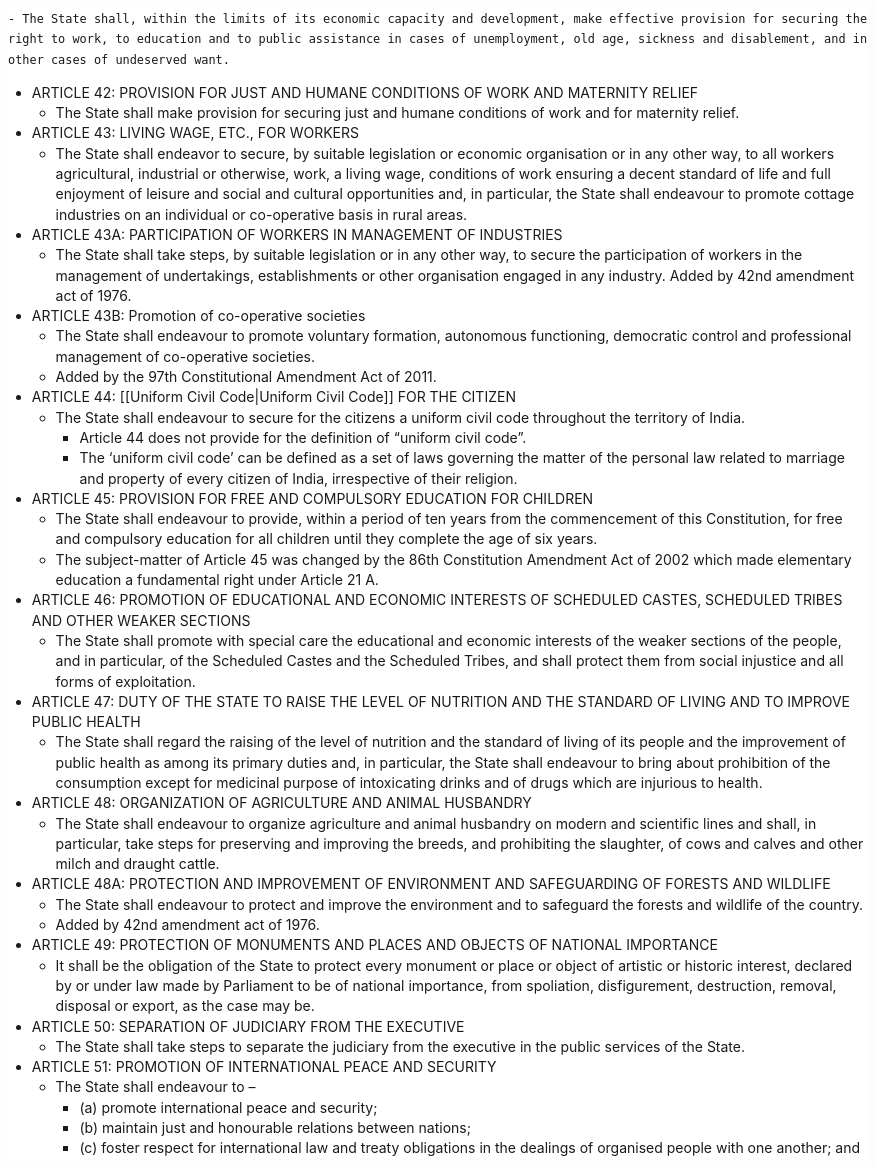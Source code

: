 	- The State shall, within the limits of its economic capacity and development, make effective provision for securing the right to work, to education and to public assistance in cases of unemployment, old age, sickness and disablement, and in other cases of undeserved want.
- ARTICLE 42: PROVISION FOR JUST AND HUMANE CONDITIONS OF WORK AND MATERNITY RELIEF
	- The State shall make provision for securing just and humane conditions of work and for maternity relief.
- ARTICLE 43: LIVING WAGE, ETC., FOR WORKERS
	- The State shall endeavor to secure, by suitable legislation or economic organisation or in any other way, to all workers agricultural, industrial or otherwise, work, a living wage, conditions of work ensuring a decent standard of life and full enjoyment of leisure and social and cultural opportunities and, in particular, the State shall endeavour to promote cottage industries on an individual or co-operative basis in rural areas.
- ARTICLE 43A: PARTICIPATION OF WORKERS IN MANAGEMENT OF INDUSTRIES
	- The State shall take steps, by suitable legislation or in any other way, to secure the participation of workers in the management of undertakings, establishments or other organisation engaged in any industry. Added by 42nd amendment act of 1976.
- ARTICLE 43B: Promotion of co-operative societies
	- The State shall endeavour to promote voluntary formation, autonomous functioning, democratic control and professional management of co-operative societies.
	- Added by the 97th Constitutional Amendment Act of 2011.
- ARTICLE 44: [[Uniform Civil Code\|Uniform Civil Code]] FOR THE CITIZEN
	- The State shall endeavour to secure for the citizens a uniform civil code throughout the territory of India.
		- Article 44 does not provide for the definition of “uniform civil code”. 
		- The ‘uniform civil code’ can be defined as a set of laws governing the matter of the personal law related to marriage and property of every citizen of India, irrespective of their religion.
- ARTICLE 45: PROVISION FOR FREE AND COMPULSORY EDUCATION FOR CHILDREN
	- The State shall endeavour to provide, within a period of ten years from the commencement of this Constitution, for free and compulsory education for all children until they complete the age of six years.
	- The subject-matter of Article 45 was changed by the 86th Constitution Amendment Act of 2002 which made elementary education a fundamental right under Article 21 A.
- ARTICLE 46: PROMOTION OF EDUCATIONAL AND ECONOMIC INTERESTS OF SCHEDULED CASTES, SCHEDULED TRIBES AND OTHER WEAKER SECTIONS
	- The State shall promote with special care the educational and economic interests of the weaker sections of the people, and in particular, of the Scheduled Castes and the Scheduled Tribes, and shall protect them from social injustice and all forms of exploitation.
- ARTICLE 47: DUTY OF THE STATE TO RAISE THE LEVEL OF NUTRITION AND THE STANDARD OF LIVING AND TO IMPROVE PUBLIC HEALTH
	- The State shall regard the raising of the level of nutrition and the standard of living of its people and the improvement of public health as among its primary duties and, in particular, the State shall endeavour to bring about prohibition of the consumption except for medicinal purpose of intoxicating drinks and of drugs which are injurious to health.
- ARTICLE 48: ORGANIZATION OF AGRICULTURE AND ANIMAL HUSBANDRY
	- The State shall endeavour to organize agriculture and animal husbandry on modern and scientific lines and shall, in particular, take steps for preserving and improving the breeds, and prohibiting the slaughter, of cows and calves and other milch and draught cattle.
- ARTICLE 48A: PROTECTION AND IMPROVEMENT OF ENVIRONMENT AND SAFEGUARDING OF FORESTS AND WILDLIFE
	- The State shall endeavour to protect and improve the environment and to safeguard the forests and wildlife of the country.
	- Added by 42nd amendment act of 1976.
- ARTICLE 49: PROTECTION OF MONUMENTS AND PLACES AND OBJECTS OF NATIONAL IMPORTANCE
	- It shall be the obligation of the State to protect every monument or place or object of artistic or historic interest, declared by or under law made by Parliament to be of national importance, from spoliation, disfigurement, destruction, removal, disposal or export, as the case may be.
- ARTICLE 50: SEPARATION OF JUDICIARY FROM THE EXECUTIVE
	- The State shall take steps to separate the judiciary from the executive in the public services of the State.
- ARTICLE 51: PROMOTION OF INTERNATIONAL PEACE AND SECURITY
	- The State shall endeavour to – 
		- (a) promote international peace and security;  
		- (b) maintain just and honourable relations between nations; 
		- (c) foster respect for international law and treaty obligations in the dealings of organised people with one another; and  